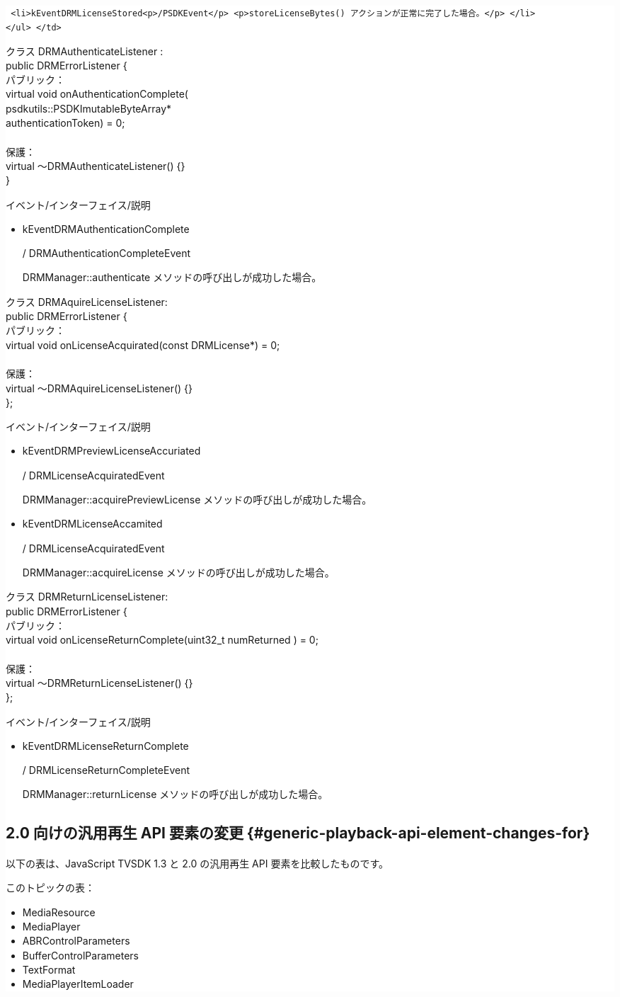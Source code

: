      <li>kEventDRMLicenseStored<p>/PSDKEvent</p> <p>storeLicenseBytes() アクションが正常に完了した場合。</p> </li> 
    </ul> </td> 
  </tr> 
  <tr> 
   <td><p>クラス DRMAuthenticateListener : <br /> public DRMErrorListener {<br /> パブリック：<br /> virtual void onAuthenticationComplete(<br /> psdkutils::PSDKImutableByteArray* <br /> authenticationToken) = 0;<br /> <br /> 保護：<br /> virtual ～DRMAuthenticateListener() {}<br /> }</p> </td> 
   <td>イベント/インターフェイス/説明 
    <ul> 
     <li>kEventDRMAuthenticationComplete<p>/ DRMAuthenticationCompleteEvent</p> <p>DRMManager::authenticate メソッドの呼び出しが成功した場合。</p> </li> 
    </ul> </td> 
  </tr> 
  <tr> 
   <td><p>クラス DRMAquireLicenseListener: <br /> public DRMErrorListener {<br /> パブリック：<br /> virtual void onLicenseAcquirated(const DRMLicense*) = 0;<br /> <br /> 保護：<br /> virtual ～DRMAquireLicenseListener() {}<br /> };</p> </td> 
   <td>イベント/インターフェイス/説明 
    <ul> 
     <li>kEventDRMPreviewLicenseAccuriated<p>/ DRMLicenseAcquiratedEvent</p> <p>DRMManager::acquirePreviewLicense メソッドの呼び出しが成功した場合。</p> </li> 
     <li>kEventDRMLicenseAccamited<p>/ DRMLicenseAcquiratedEvent</p> <p>DRMManager::acquireLicense メソッドの呼び出しが成功した場合。</p> </li> 
    </ul> </td> 
  </tr> 
  <tr> 
   <td><p>クラス DRMReturnLicenseListener: <br /> public DRMErrorListener {<br /> パブリック：<br /> virtual void onLicenseReturnComplete(uint32_t numReturned ) = 0;<br /> <br /> 保護：<br /> virtual ～DRMReturnLicenseListener() {}<br /> };</p> </td> 
   <td>イベント/インターフェイス/説明 
    <ul> 
     <li>kEventDRMLicenseReturnComplete<p>/ DRMLicenseReturnCompleteEvent</p> <p>DRMManager::returnLicense メソッドの呼び出しが成功した場合。</p> </li> 
    </ul> </td> 
  </tr> 
 </tbody> 
</table>

## 2.0 向けの汎用再生 API 要素の変更 {#generic-playback-api-element-changes-for}

以下の表は、JavaScript TVSDK 1.3 と 2.0 の汎用再生 API 要素を比較したものです。

このトピックの表：

* MediaResource
* MediaPlayer
* ABRControlParameters
* BufferControlParameters
* TextFormat
* MediaPlayerItemLoader
